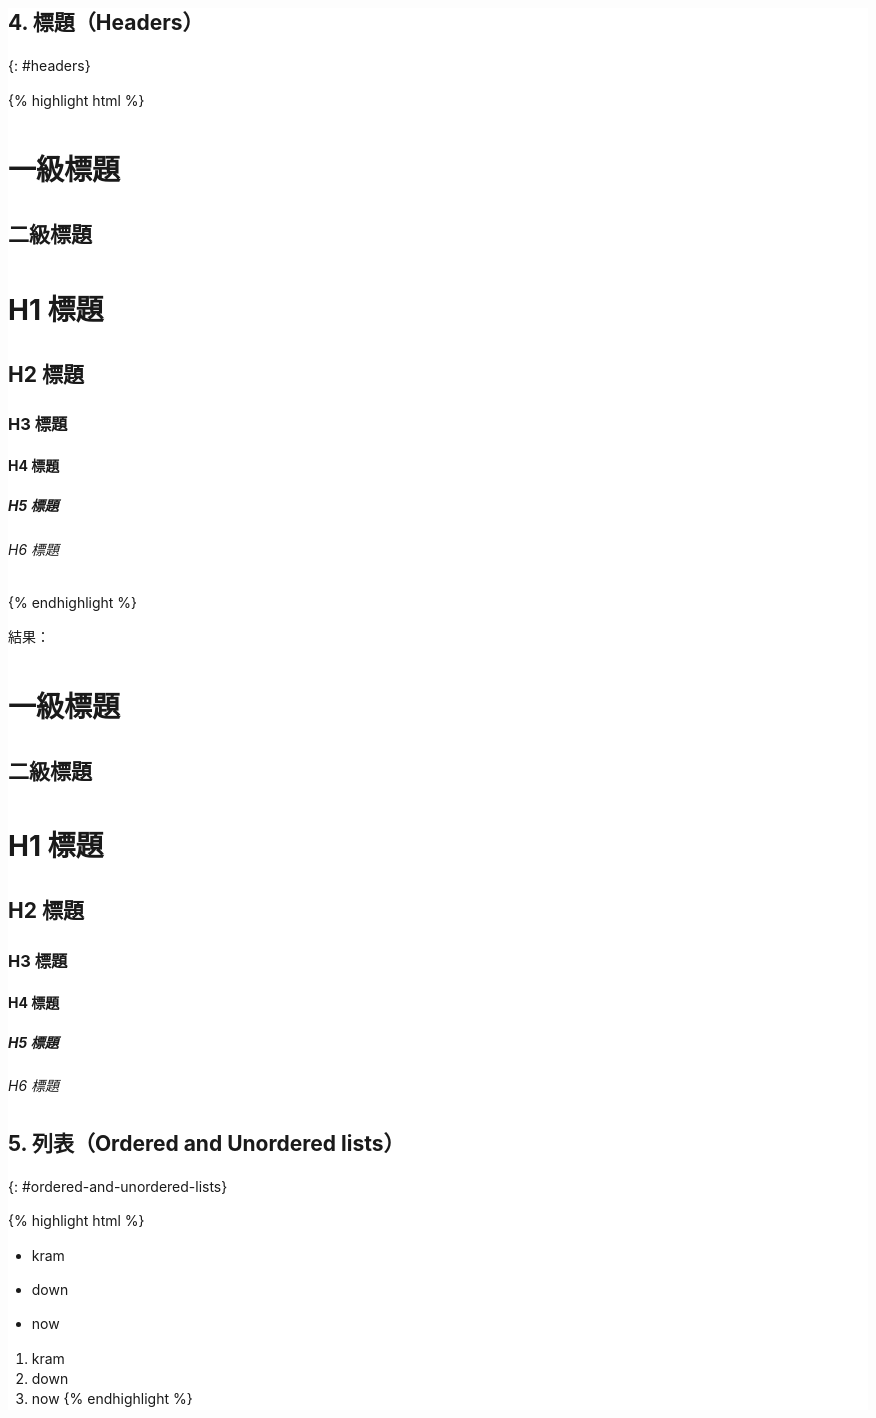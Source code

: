 

## 4. 標題（Headers）
{: #headers}

{% highlight html %}

一級標題
==================

二級標題
------

# H1 標題
## H2 標題
### H3 標題
#### H4 標題
##### H5 標題
###### H6 標題
{% endhighlight %}

結果：

一級標題
==================

二級標題
------
# H1 標題
## H2 標題
### H3 標題
#### H4 標題
##### H5 標題
###### H6 標題



## 5. 列表（Ordered and Unordered lists）
{: #ordered-and-unordered-lists}

{% highlight html %}
* kram
+ down
- now

1. kram
2. down
3. now
{% endhighlight %}

